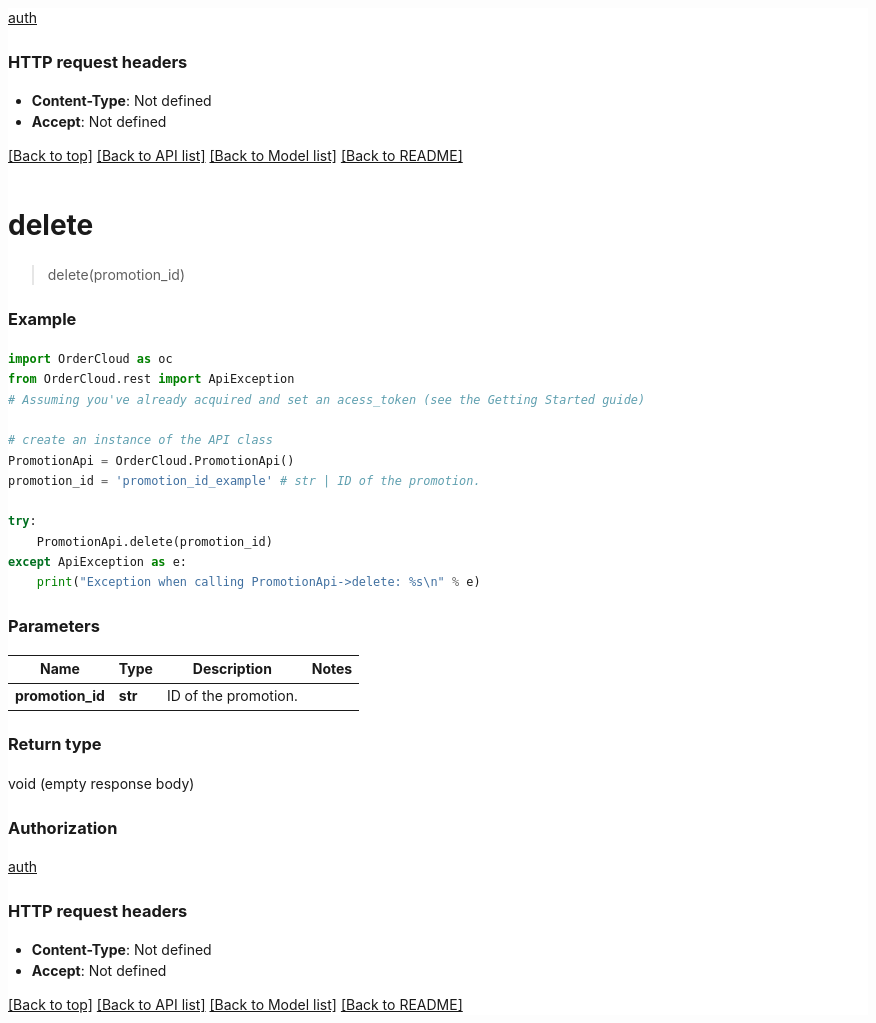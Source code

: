[auth](../README.md#auth)

### HTTP request headers

 - **Content-Type**: Not defined
 - **Accept**: Not defined

[[Back to top]](#) [[Back to API list]](../README.md#documentation-for-api-endpoints) [[Back to Model list]](../README.md#documentation-for-models) [[Back to README]](../README.md)

# **delete**
> delete(promotion_id)



### Example 
```python
import OrderCloud as oc
from OrderCloud.rest import ApiException
# Assuming you've already acquired and set an acess_token (see the Getting Started guide)

# create an instance of the API class
PromotionApi = OrderCloud.PromotionApi()
promotion_id = 'promotion_id_example' # str | ID of the promotion.

try: 
    PromotionApi.delete(promotion_id)
except ApiException as e:
    print("Exception when calling PromotionApi->delete: %s\n" % e)
```

### Parameters

Name | Type | Description  | Notes
------------- | ------------- | ------------- | -------------
 **promotion_id** | **str**| ID of the promotion. | 

### Return type

void (empty response body)

### Authorization

[auth](../README.md#auth)

### HTTP request headers

 - **Content-Type**: Not defined
 - **Accept**: Not defined

[[Back to top]](#) [[Back to API list]](../README.md#documentation-for-api-endpoints) [[Back to Model list]](../README.md#documentation-for-models) [[Back to README]](../README.md)
